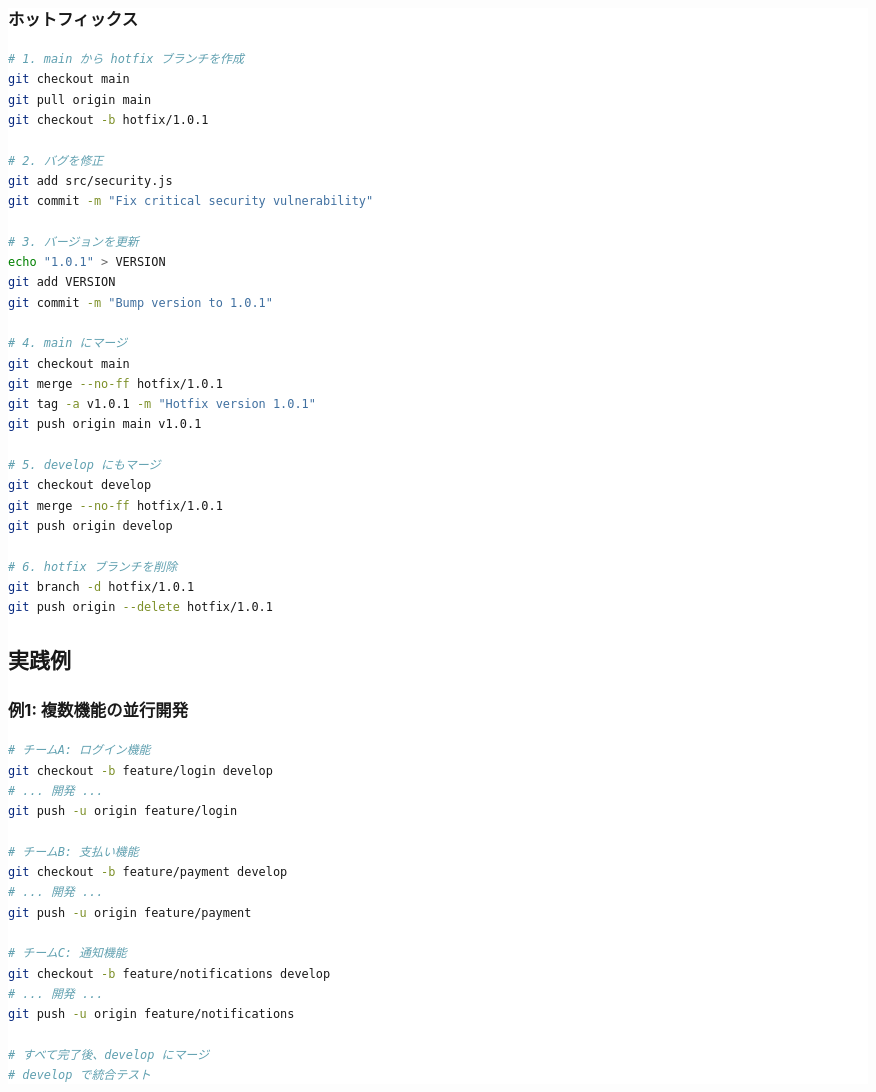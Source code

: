 ### ホットフィックス

```bash
# 1. main から hotfix ブランチを作成
git checkout main
git pull origin main
git checkout -b hotfix/1.0.1

# 2. バグを修正
git add src/security.js
git commit -m "Fix critical security vulnerability"

# 3. バージョンを更新
echo "1.0.1" > VERSION
git add VERSION
git commit -m "Bump version to 1.0.1"

# 4. main にマージ
git checkout main
git merge --no-ff hotfix/1.0.1
git tag -a v1.0.1 -m "Hotfix version 1.0.1"
git push origin main v1.0.1

# 5. develop にもマージ
git checkout develop
git merge --no-ff hotfix/1.0.1
git push origin develop

# 6. hotfix ブランチを削除
git branch -d hotfix/1.0.1
git push origin --delete hotfix/1.0.1
```

## 実践例

### 例1: 複数機能の並行開発

```bash
# チームA: ログイン機能
git checkout -b feature/login develop
# ... 開発 ...
git push -u origin feature/login

# チームB: 支払い機能
git checkout -b feature/payment develop
# ... 開発 ...
git push -u origin feature/payment

# チームC: 通知機能
git checkout -b feature/notifications develop
# ... 開発 ...
git push -u origin feature/notifications

# すべて完了後、develop にマージ
# develop で統合テスト
```
